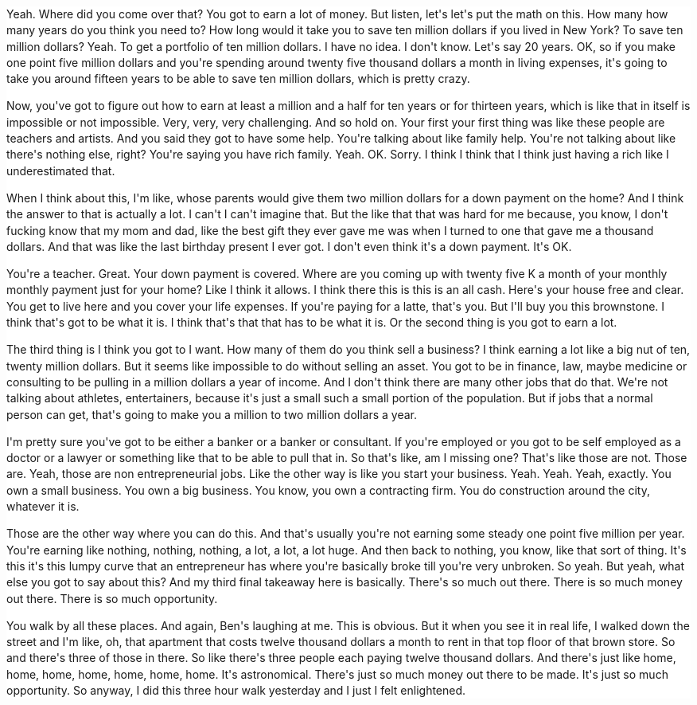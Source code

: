 Yeah. Where did you come over that? You got to earn a lot of money. But listen, let's let's put the math on this. How many how many years do you think you need to? How long would it take you to save ten million dollars if you lived in New York? To save ten million dollars? Yeah. To get a portfolio of ten million dollars. I have no idea. I don't know. Let's say 20 years. OK, so if you make one point five million dollars and you're spending around twenty five thousand dollars a month in living expenses, it's going to take you around fifteen years to be able to save ten million dollars, which is pretty crazy.

Now, you've got to figure out how to earn at least a million and a half for ten years or for thirteen years, which is like that in itself is impossible or not impossible. Very, very, very challenging. And so hold on. Your first your first thing was like these people are teachers and artists. And you said they got to have some help. You're talking about like family help. You're not talking about like there's nothing else, right? You're saying you have rich family. Yeah. OK. Sorry. I think I think that I think just having a rich like I underestimated that.

When I think about this, I'm like, whose parents would give them two million dollars for a down payment on the home? And I think the answer to that is actually a lot. I can't I can't imagine that. But the like that that was hard for me because, you know, I don't fucking know that my mom and dad, like the best gift they ever gave me was when I turned to one that gave me a thousand dollars. And that was like the last birthday present I ever got. I don't even think it's a down payment. It's OK.

You're a teacher. Great. Your down payment is covered. Where are you coming up with twenty five K a month of your monthly monthly payment just for your home? Like I think it allows. I think there this is this is an all cash. Here's your house free and clear. You get to live here and you cover your life expenses. If you're paying for a latte, that's you. But I'll buy you this brownstone. I think that's got to be what it is. I think that's that that has to be what it is. Or the second thing is you got to earn a lot.

The third thing is I think you got to I want. How many of them do you think sell a business? I think earning a lot like a big nut of ten, twenty million dollars. But it seems like impossible to do without selling an asset. You got to be in finance, law, maybe medicine or consulting to be pulling in a million dollars a year of income. And I don't think there are many other jobs that do that. We're not talking about athletes, entertainers, because it's just a small such a small portion of the population. But if jobs that a normal person can get, that's going to make you a million to two million dollars a year.

I'm pretty sure you've got to be either a banker or a banker or consultant. If you're employed or you got to be self employed as a doctor or a lawyer or something like that to be able to pull that in. So that's like, am I missing one? That's like those are not. Those are. Yeah, those are non entrepreneurial jobs. Like the other way is like you start your business. Yeah. Yeah. Yeah, exactly. You own a small business. You own a big business. You know, you own a contracting firm. You do construction around the city, whatever it is.

Those are the other way where you can do this. And that's usually you're not earning some steady one point five million per year. You're earning like nothing, nothing, nothing, a lot, a lot, a lot huge. And then back to nothing, you know, like that sort of thing. It's this it's this lumpy curve that an entrepreneur has where you're basically broke till you're very unbroken. So yeah. But yeah, what else you got to say about this? And my third final takeaway here is basically. There's so much out there. There is so much money out there. There is so much opportunity.

You walk by all these places. And again, Ben's laughing at me. This is obvious. But it when you see it in real life, I walked down the street and I'm like, oh, that apartment that costs twelve thousand dollars a month to rent in that top floor of that brown store. So and there's three of those in there. So like there's three people each paying twelve thousand dollars. And there's just like home, home, home, home, home, home, home. It's astronomical. There's just so much money out there to be made. It's just so much opportunity. So anyway, I did this three hour walk yesterday and I just I felt enlightened.
